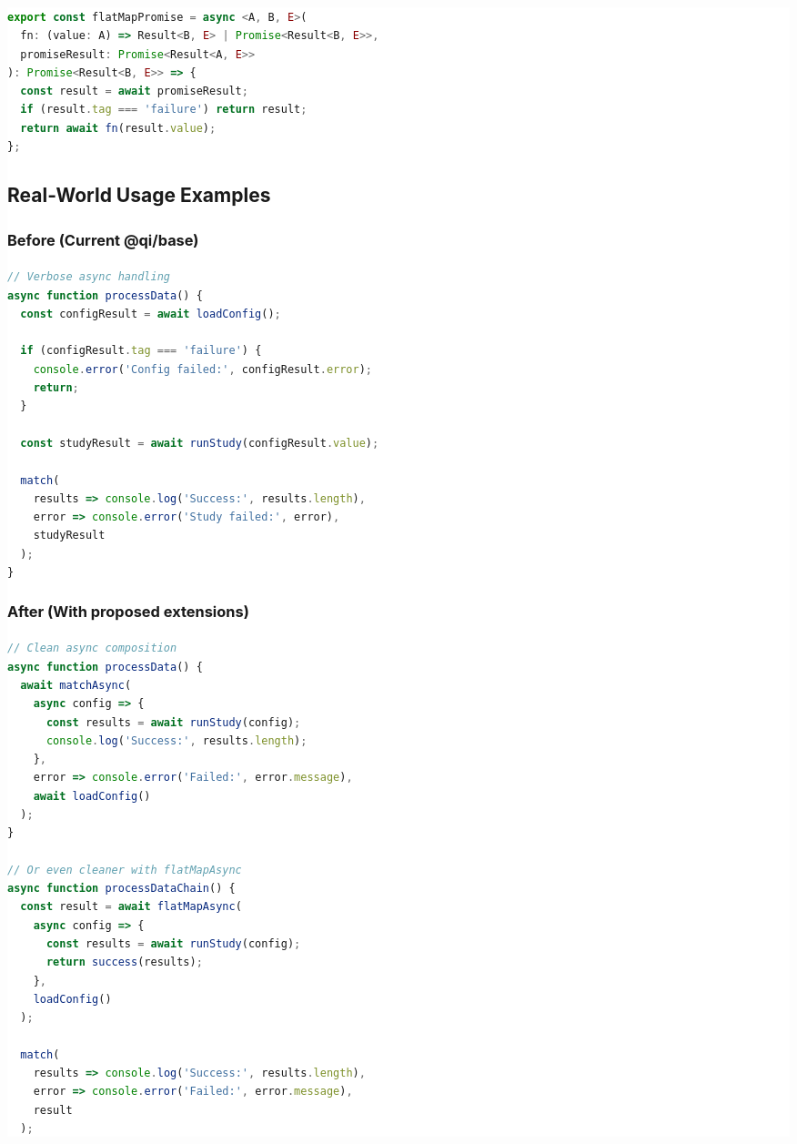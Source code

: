 ```typescript
export const flatMapPromise = async <A, B, E>(
  fn: (value: A) => Result<B, E> | Promise<Result<B, E>>,
  promiseResult: Promise<Result<A, E>>
): Promise<Result<B, E>> => {
  const result = await promiseResult;
  if (result.tag === 'failure') return result;
  return await fn(result.value);
};
```

## Real-World Usage Examples

### Before (Current @qi/base)
```typescript
// Verbose async handling
async function processData() {
  const configResult = await loadConfig();
  
  if (configResult.tag === 'failure') {
    console.error('Config failed:', configResult.error);
    return;
  }
  
  const studyResult = await runStudy(configResult.value);
  
  match(
    results => console.log('Success:', results.length),
    error => console.error('Study failed:', error),
    studyResult
  );
}
```

### After (With proposed extensions)
```typescript
// Clean async composition
async function processData() {
  await matchAsync(
    async config => {
      const results = await runStudy(config);
      console.log('Success:', results.length);
    },
    error => console.error('Failed:', error.message),
    await loadConfig()
  );
}

// Or even cleaner with flatMapAsync
async function processDataChain() {
  const result = await flatMapAsync(
    async config => {
      const results = await runStudy(config);
      return success(results);
    },
    loadConfig()
  );
  
  match(
    results => console.log('Success:', results.length),
    error => console.error('Failed:', error.message),
    result
  );
```